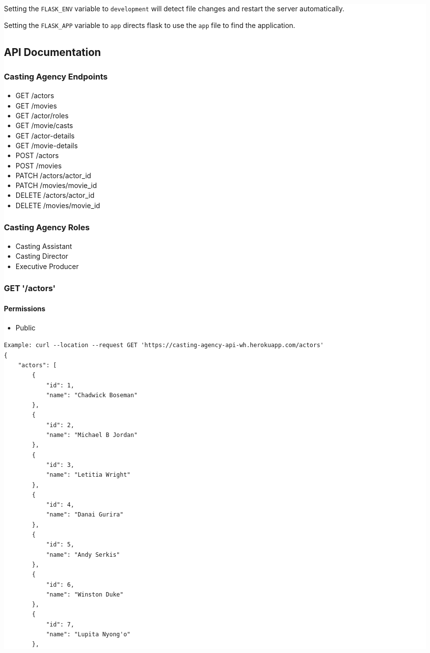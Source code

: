 Setting the `FLASK_ENV` variable to `development` will detect file changes and restart the server automatically.

Setting the `FLASK_APP` variable to `app` directs flask to use the `app` file to find the application. 

## API Documentation

### Casting Agency Endpoints
- GET /actors
- GET /movies
- GET /actor/roles
- GET /movie/casts
- GET /actor-details
- GET /movie-details
- POST /actors
- POST /movies
- PATCH /actors/actor_id
- PATCH /movies/movie_id
- DELETE /actors/actor_id
- DELETE /movies/movie_id

### Casting Agency Roles
- Casting Assistant
- Casting Director
- Executive Producer

### GET '/actors'
#### Permissions
- Public
```
Example: curl --location --request GET 'https://casting-agency-api-wh.herokuapp.com/actors'
{
    "actors": [
        {
            "id": 1,
            "name": "Chadwick Boseman"
        },
        {
            "id": 2,
            "name": "Michael B Jordan"
        },
        {
            "id": 3,
            "name": "Letitia Wright"
        },
        {
            "id": 4,
            "name": "Danai Gurira"
        },
        {
            "id": 5,
            "name": "Andy Serkis"
        },
        {
            "id": 6,
            "name": "Winston Duke"
        },
        {
            "id": 7,
            "name": "Lupita Nyong'o"
        },
```